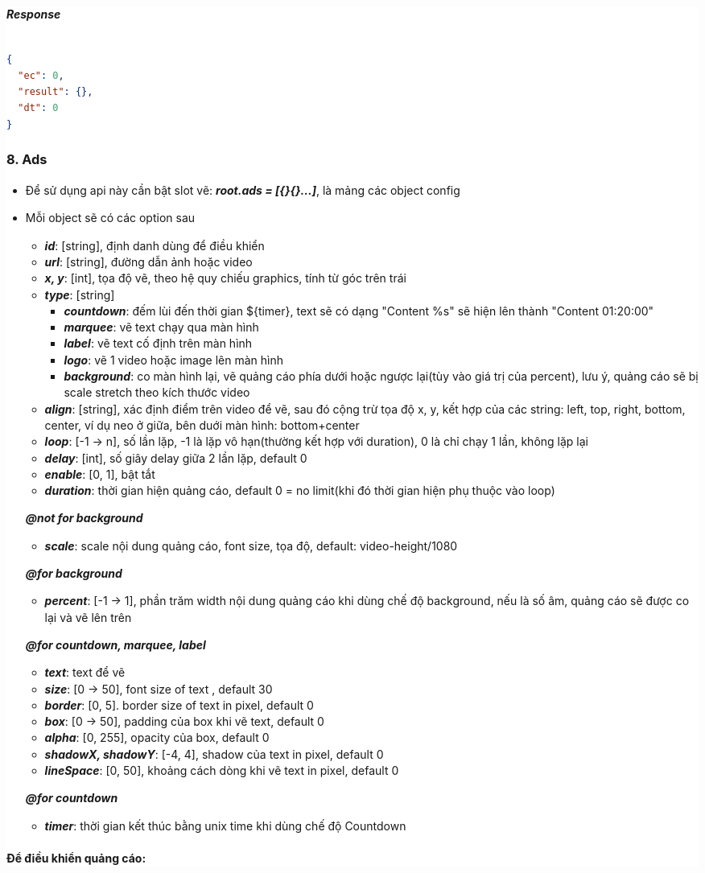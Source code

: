 ***Response***

```json

{
  "ec": 0,
  "result": {},
  "dt": 0
}

```

### 8. Ads

* Để sử dụng api này cần bật slot vẽ: ***root.ads = [{}{}...]***, là mảng các object config
* Mỗi object sẽ có các option sau
  - ***id***: [string], định danh dùng để điều khiển
  - ***url***: [string], đường dẫn ảnh hoặc video
  - ***x, y***: [int], tọa độ vẽ, theo hệ quy chiếu graphics, tính từ góc trên trái 
  - ***type***: [string]
    + ***countdown***: đếm lùi đến thời gian ${timer}, text sẽ có dạng "Content %s" sẽ hiện lên thành "Content 01:20:00"
    + ***marquee***: vẽ text chạy qua màn hình
    + ***label***: vẽ text cố định trên màn hình
    + ***logo***: vẽ 1 video hoặc image lên màn hình
    + ***background***: co màn hình lại, vẽ quảng cáo phía dưới hoặc ngược lại(tùy vào giá trị của percent), lưu ý, quảng cáo sẽ bị scale stretch theo kích thước video
  - ***align***: [string], xác định điểm trên video để vẽ, sau đó cộng trừ tọa độ x, y, kết hợp của các string: left, top, right, bottom, center, ví dụ neo ở giữa, bên duới màn hình: bottom+center 
  - ***loop***: [-1 -> n], số lần lặp, -1 là lặp vô hạn(thường kết hợp với duration), 0 là chỉ chạy 1 lần, không lặp lại
  - ***delay***: [int], số giây delay giữa 2 lần lặp, default 0
  - ***enable***: [0, 1], bật tắt
  - ***duration***: thời gian hiện quảng cáo, default 0 = no limit(khi đó thời gian hiện phụ thuộc vào loop)

  ***@not for background***
  - ***scale***: scale nội dung quảng cáo, font size, tọa độ, default: video-height/1080

  ***@for background***
  - ***percent***: [-1 -> 1], phần trăm width nội dung quảng cáo khi dùng chế độ background, nếu là số âm, quảng cáo sẽ được co lại và vẽ lên trên

  ***@for countdown, marquee, label***
  - ***text***: text để vẽ
  - ***size***: [0 -> 50], font size of text , default 30
  - ***border***: [0, 5]. border size of text in pixel, default 0
  - ***box***: [0 -> 50], padding của box khi vẽ text, default 0
  - ***alpha***: [0, 255], opacity của box, default 0
  - ***shadowX, shadowY***: [-4, 4], shadow của text in pixel, default 0
  - ***lineSpace***: [0, 50], khoảng cách dòng khi vẽ text in pixel, default 0

  ***@for countdown***
  - ***timer***: thời gian kết thúc bằng unix time khi dùng chế độ Countdown
#### Để điều khiển quảng cáo:


[//]: # (These are reference links used in the body of this note and get stripped out when the markdown processor does its job. There is no need to format nicely because it shouldn't be seen. Thanks SO - http://stackoverflow.com/questions/4823468/store-comments-in-markdown-syntax)
   [ffi-napi]: <https://www.npmjs.com/package/ffi-napi>
   [ref-napi]: <https://www.npmjs.com/package/ref-napi>